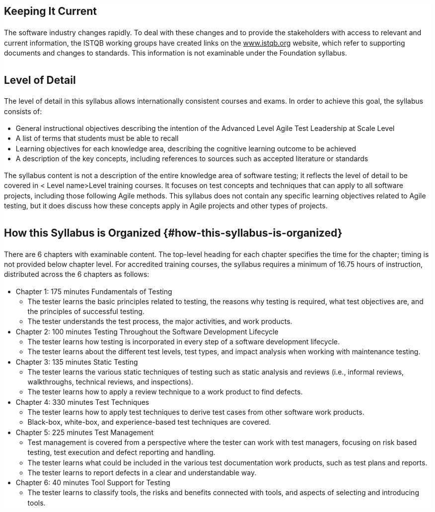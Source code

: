 ## Keeping It Current

The software industry changes rapidly. To deal with these changes and to provide the stakeholders with access to relevant and current information, the ISTQB working groups have created links on the www.istqb.org website, which refer to supporting documents and changes to standards. This information is not examinable under the Foundation syllabus.

## Level of Detail

The level of detail in this syllabus allows internationally consistent courses and exams. In order to achieve this goal, the syllabus consists of:

* General instructional objectives describing the intention of the Advanced Level Agile Test Leadership at Scale Level
* A list of terms that students must be able to recall
* Learning objectives for each knowledge area, describing the cognitive learning outcome to be achieved
* A description of the key concepts, including references to sources such as accepted literature or standards

The syllabus content is not a description of the entire knowledge area of software testing; it reflects the level of detail to be covered in \< Level name\>Level training courses. It focuses on test concepts and techniques that can apply to all software projects, including those following Agile methods. This syllabus does not contain any specific learning objectives related to Agile testing, but it does discuss how these concepts apply in Agile projects and other types of projects.

## How this Syllabus is Organized {#how-this-syllabus-is-organized}

There are 6 chapters with examinable content. The top-level heading for each chapter specifies the time for the chapter; timing is not provided below chapter level. For accredited training courses, the syllabus requires a minimum of 16.75 hours of instruction, distributed across the 6 chapters as follows:

* Chapter 1: 175 minutes Fundamentals of Testing
  * The tester learns the basic principles related to testing, the reasons why testing is required, what test objectives are, and the principles of successful testing.
  * The tester understands the test process, the major activities, and work products.
* Chapter 2: 100 minutes Testing Throughout the Software Development Lifecycle
  * The tester learns how testing is incorporated in every step of a software development lifecycle.
  * The tester learns about the different test levels, test types, and impact analysis when working with maintenance testing.
* Chapter 3: 135 minutes Static Testing
  * The tester learns the various static techniques of testing such as static analysis and reviews (i.e., informal reviews, walkthroughs, technical reviews, and inspections).
  * The tester learns how to apply a review technique to a work product to find defects.
* Chapter 4: 330 minutes Test Techniques
  * The tester learns how to apply test techniques to derive test cases from other software work products.
  * Black-box, white-box, and experience-based test techniques are covered.
* Chapter 5: 225 minutes Test Management
  * Test management is covered from a perspective where the tester can work with test managers, focusing on risk based testing, test execution and defect reporting and handling.
  * The tester learns what could be included in the various test documentation work products, such as test plans and reports.
  * The tester learns to report defects in a clear and understandable way.
* Chapter 6: 40 minutes Tool Support for Testing
  * The tester learns to classify tools, the risks and benefits connected with tools, and aspects of selecting and introducing tools.